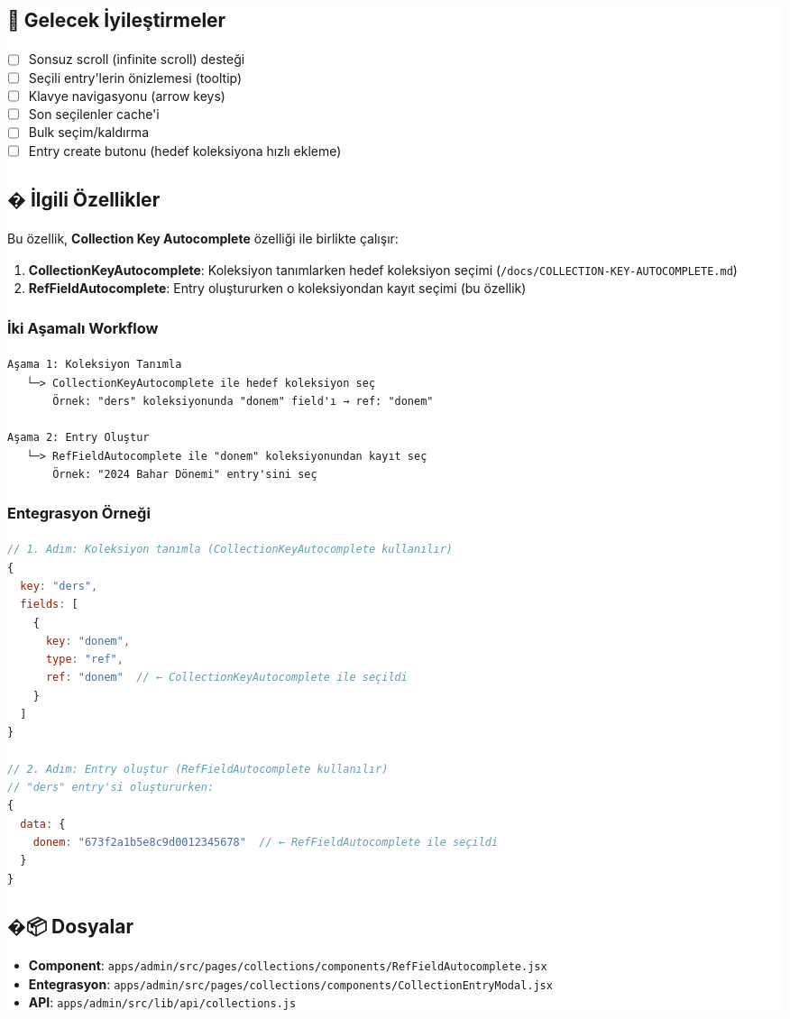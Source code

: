 ## 🚀 Gelecek İyileştirmeler

- [ ] Sonsuz scroll (infinite scroll) desteği
- [ ] Seçili entry'lerin önizlemesi (tooltip)
- [ ] Klavye navigasyonu (arrow keys)
- [ ] Son seçilenler cache'i
- [ ] Bulk seçim/kaldırma
- [ ] Entry create butonu (hedef koleksiyona hızlı ekleme)

## � İlgili Özellikler

Bu özellik, **Collection Key Autocomplete** özelliği ile birlikte çalışır:

1. **CollectionKeyAutocomplete**: Koleksiyon tanımlarken hedef koleksiyon seçimi (`/docs/COLLECTION-KEY-AUTOCOMPLETE.md`)
2. **RefFieldAutocomplete**: Entry oluştururken o koleksiyondan kayıt seçimi (bu özellik)

### İki Aşamalı Workflow
```
Aşama 1: Koleksiyon Tanımla
   └─> CollectionKeyAutocomplete ile hedef koleksiyon seç
       Örnek: "ders" koleksiyonunda "donem" field'ı → ref: "donem"
       
Aşama 2: Entry Oluştur
   └─> RefFieldAutocomplete ile "donem" koleksiyonundan kayıt seç
       Örnek: "2024 Bahar Dönemi" entry'sini seç
```

### Entegrasyon Örneği
```javascript
// 1. Adım: Koleksiyon tanımla (CollectionKeyAutocomplete kullanılır)
{
  key: "ders",
  fields: [
    {
      key: "donem",
      type: "ref",
      ref: "donem"  // ← CollectionKeyAutocomplete ile seçildi
    }
  ]
}

// 2. Adım: Entry oluştur (RefFieldAutocomplete kullanılır)
// "ders" entry'si oluştururken:
{
  data: {
    donem: "673f2a1b5e8c9d0012345678"  // ← RefFieldAutocomplete ile seçildi
  }
}
```

## �📦 Dosyalar

- **Component**: `apps/admin/src/pages/collections/components/RefFieldAutocomplete.jsx`
- **Entegrasyon**: `apps/admin/src/pages/collections/components/CollectionEntryModal.jsx`
- **API**: `apps/admin/src/lib/api/collections.js`
